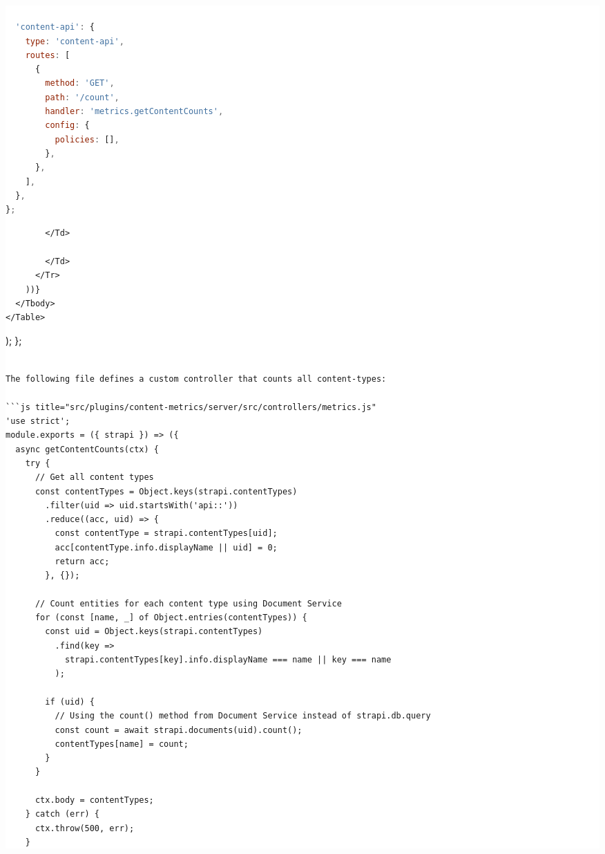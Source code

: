 ```js title="src/plugins/content-metrics/server/src/routes/index.js"

  'content-api': {
    type: 'content-api',
    routes: [
      {
        method: 'GET',
        path: '/count',
        handler: 'metrics.getContentCounts',
        config: {
          policies: [],
        },
      },
    ],
  },
};
```

</TabItem>

            </Td>
            
            </Td>
          </Tr>
        ))}
      </Tbody>
    </Table>
  );
};

```

The following file defines a custom controller that counts all content-types:

```js title="src/plugins/content-metrics/server/src/controllers/metrics.js"
'use strict';
module.exports = ({ strapi }) => ({
  async getContentCounts(ctx) {
    try {
      // Get all content types
      const contentTypes = Object.keys(strapi.contentTypes)
        .filter(uid => uid.startsWith('api::'))
        .reduce((acc, uid) => {
          const contentType = strapi.contentTypes[uid];
          acc[contentType.info.displayName || uid] = 0;
          return acc;
        }, {});
      
      // Count entities for each content type using Document Service
      for (const [name, _] of Object.entries(contentTypes)) {
        const uid = Object.keys(strapi.contentTypes)
          .find(key => 
            strapi.contentTypes[key].info.displayName === name || key === name
          );
          
        if (uid) {
          // Using the count() method from Document Service instead of strapi.db.query
          const count = await strapi.documents(uid).count();
          contentTypes[name] = count;
        }
      }
      
      ctx.body = contentTypes;
    } catch (err) {
      ctx.throw(500, err);
    }
```